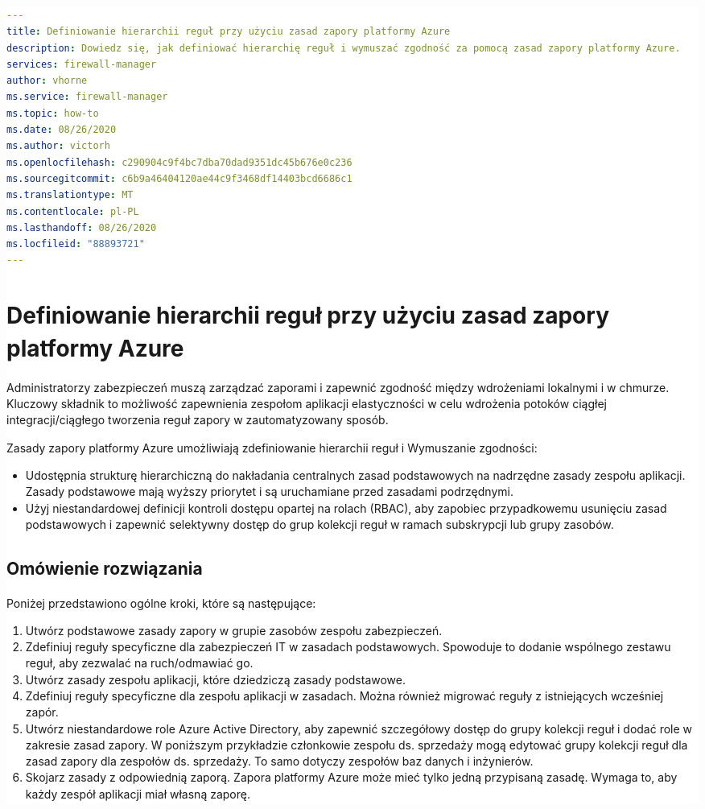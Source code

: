 ```yaml
---
title: Definiowanie hierarchii reguł przy użyciu zasad zapory platformy Azure
description: Dowiedz się, jak definiować hierarchię reguł i wymuszać zgodność za pomocą zasad zapory platformy Azure.
services: firewall-manager
author: vhorne
ms.service: firewall-manager
ms.topic: how-to
ms.date: 08/26/2020
ms.author: victorh
ms.openlocfilehash: c290904c9f4bc7dba70dad9351dc45b676e0c236
ms.sourcegitcommit: c6b9a46404120ae44c9f3468df14403bcd6686c1
ms.translationtype: MT
ms.contentlocale: pl-PL
ms.lasthandoff: 08/26/2020
ms.locfileid: "88893721"
---
```

# <a name="use-azure-firewall-policy-to-define-a-rule-hierarchy"></a>Definiowanie hierarchii reguł przy użyciu zasad zapory platformy Azure

Administratorzy zabezpieczeń muszą zarządzać zaporami i zapewnić zgodność między wdrożeniami lokalnymi i w chmurze. Kluczowy składnik to możliwość zapewnienia zespołom aplikacji elastyczności w celu wdrożenia potoków ciągłej integracji/ciągłego tworzenia reguł zapory w zautomatyzowany sposób.

Zasady zapory platformy Azure umożliwiają zdefiniowanie hierarchii reguł i Wymuszanie zgodności:

- Udostępnia strukturę hierarchiczną do nakładania centralnych zasad podstawowych na nadrzędne zasady zespołu aplikacji. Zasady podstawowe mają wyższy priorytet i są uruchamiane przed zasadami podrzędnymi.
- Użyj niestandardowej definicji kontroli dostępu opartej na rolach (RBAC), aby zapobiec przypadkowemu usunięciu zasad podstawowych i zapewnić selektywny dostęp do grup kolekcji reguł w ramach subskrypcji lub grupy zasobów. 

## <a name="solution-overview"></a>Omówienie rozwiązania

Poniżej przedstawiono ogólne kroki, które są następujące:

1. Utwórz podstawowe zasady zapory w grupie zasobów zespołu zabezpieczeń. 
3. Zdefiniuj reguły specyficzne dla zabezpieczeń IT w zasadach podstawowych. Spowoduje to dodanie wspólnego zestawu reguł, aby zezwalać na ruch/odmawiać go.
4. Utwórz zasady zespołu aplikacji, które dziedziczą zasady podstawowe. 
5. Zdefiniuj reguły specyficzne dla zespołu aplikacji w zasadach. Można również migrować reguły z istniejących wcześniej zapór.
6. Utwórz niestandardowe role Azure Active Directory, aby zapewnić szczegółowy dostęp do grupy kolekcji reguł i dodać role w zakresie zasad zapory. W poniższym przykładzie członkowie zespołu ds. sprzedaży mogą edytować grupy kolekcji reguł dla zasad zapory dla zespołów ds. sprzedaży. To samo dotyczy zespołów baz danych i inżynierów.
7. Skojarz zasady z odpowiednią zaporą. Zapora platformy Azure może mieć tylko jedną przypisaną zasadę. Wymaga to, aby każdy zespół aplikacji miał własną zaporę.

